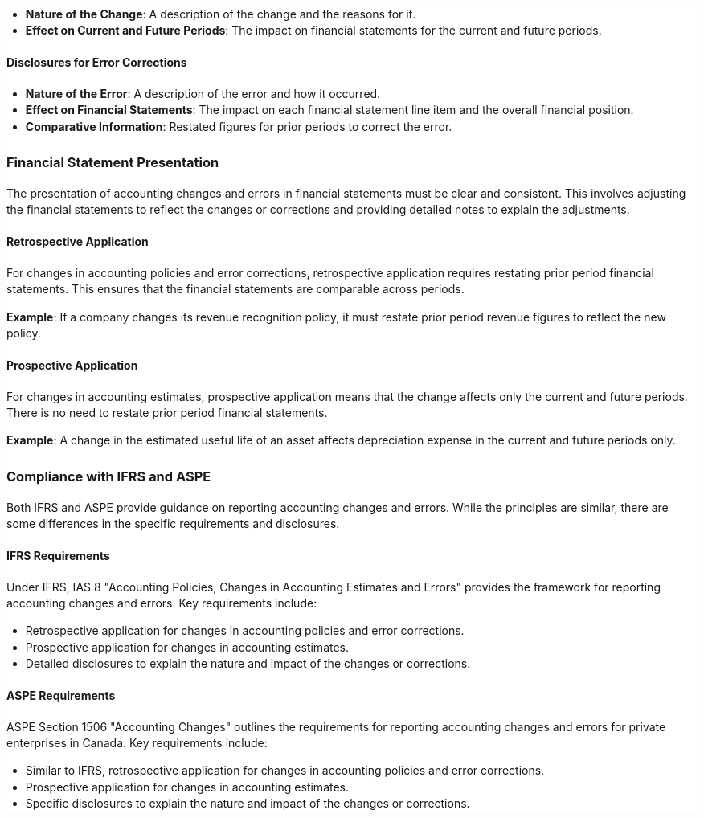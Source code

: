 - **Nature of the Change**: A description of the change and the reasons for it.
- **Effect on Current and Future Periods**: The impact on financial statements for the current and future periods.

#### Disclosures for Error Corrections

- **Nature of the Error**: A description of the error and how it occurred.
- **Effect on Financial Statements**: The impact on each financial statement line item and the overall financial position.
- **Comparative Information**: Restated figures for prior periods to correct the error.

### Financial Statement Presentation

The presentation of accounting changes and errors in financial statements must be clear and consistent. This involves adjusting the financial statements to reflect the changes or corrections and providing detailed notes to explain the adjustments.

#### Retrospective Application

For changes in accounting policies and error corrections, retrospective application requires restating prior period financial statements. This ensures that the financial statements are comparable across periods.

**Example**: If a company changes its revenue recognition policy, it must restate prior period revenue figures to reflect the new policy.

#### Prospective Application

For changes in accounting estimates, prospective application means that the change affects only the current and future periods. There is no need to restate prior period financial statements.

**Example**: A change in the estimated useful life of an asset affects depreciation expense in the current and future periods only.

### Compliance with IFRS and ASPE

Both IFRS and ASPE provide guidance on reporting accounting changes and errors. While the principles are similar, there are some differences in the specific requirements and disclosures.

#### IFRS Requirements

Under IFRS, IAS 8 "Accounting Policies, Changes in Accounting Estimates and Errors" provides the framework for reporting accounting changes and errors. Key requirements include:

- Retrospective application for changes in accounting policies and error corrections.
- Prospective application for changes in accounting estimates.
- Detailed disclosures to explain the nature and impact of the changes or corrections.

#### ASPE Requirements

ASPE Section 1506 "Accounting Changes" outlines the requirements for reporting accounting changes and errors for private enterprises in Canada. Key requirements include:

- Similar to IFRS, retrospective application for changes in accounting policies and error corrections.
- Prospective application for changes in accounting estimates.
- Specific disclosures to explain the nature and impact of the changes or corrections.
